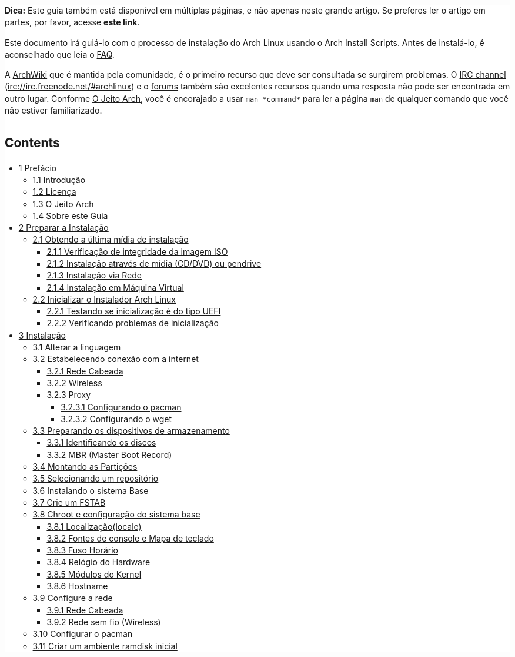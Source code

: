 **Dica:** Este guia também está disponível em múltiplas páginas, e não apenas neste grande artigo. Se preferes ler o artigo em partes, por favor, acesse **[este link](/index.php/Beginners%27_Guide/Preface_(Portugu%C3%AAs) "Beginners' Guide/Preface (Português)")**.

Este documento irá guiá-lo com o processo de instalação do [Arch Linux](/index.php/Arch_Linux "Arch Linux") usando o [Arch Install Scripts](https://projects.archlinux.org/arch-install-scripts.git/). Antes de instalá-lo, é aconselhado que leia o [FAQ](/index.php/FAQ "FAQ").

A [ArchWiki](/index.php/Main_page "Main page") que é mantida pela comunidade, é o primeiro recurso que deve ser consultada se surgirem problemas. O [IRC channel](/index.php/IRC_channel "IRC channel") ([irc://irc.freenode.net/#archlinux](irc://irc.freenode.net/#archlinux)) e o [forums](https://bbs.archlinux.org/) também são excelentes recursos quando uma resposta não pode ser encontrada em outro lugar. Conforme [O Jeito Arch](/index.php/The_Arch_Way_(Portugu%C3%AAs) "The Arch Way (Português)"), você é encorajado a usar `man *command*` para ler a página `man` de qualquer comando que você não estiver familiarizado.

## Contents

*   [1 Prefácio](#Pref.C3.A1cio)
    *   [1.1 Introdução](#Introdu.C3.A7.C3.A3o)
    *   [1.2 Licença](#Licen.C3.A7a)
    *   [1.3 O Jeito Arch](#O_Jeito_Arch)
    *   [1.4 Sobre este Guia](#Sobre_este_Guia)
*   [2 Preparar a Instalação](#Preparar_a_Instala.C3.A7.C3.A3o)
    *   [2.1 Obtendo a última mídia de instalação](#Obtendo_a_.C3.BAltima_m.C3.ADdia_de_instala.C3.A7.C3.A3o)
        *   [2.1.1 Verificação de integridade da imagem ISO](#Verifica.C3.A7.C3.A3o_de_integridade_da_imagem_ISO)
        *   [2.1.2 Instalação através de mídia (CD/DVD) ou pendrive](#Instala.C3.A7.C3.A3o_atrav.C3.A9s_de_m.C3.ADdia_.28CD.2FDVD.29_ou_pendrive)
        *   [2.1.3 Instalação via Rede](#Instala.C3.A7.C3.A3o_via_Rede)
        *   [2.1.4 Instalação em Máquina Virtual](#Instala.C3.A7.C3.A3o_em_M.C3.A1quina_Virtual)
    *   [2.2 Inicializar o Instalador Arch Linux](#Inicializar_o_Instalador_Arch_Linux)
        *   [2.2.1 Testando se inicialização é do tipo UEFI](#Testando_se_inicializa.C3.A7.C3.A3o_.C3.A9_do_tipo_UEFI)
        *   [2.2.2 Verificando problemas de inicialização](#Verificando_problemas_de_inicializa.C3.A7.C3.A3o)
*   [3 Instalação](#Instala.C3.A7.C3.A3o)
    *   [3.1 Alterar a linguagem](#Alterar_a_linguagem)
    *   [3.2 Estabelecendo conexão com a internet](#Estabelecendo_conex.C3.A3o_com_a_internet)
        *   [3.2.1 Rede Cabeada](#Rede_Cabeada)
        *   [3.2.2 Wireless](#Wireless)
        *   [3.2.3 Proxy](#Proxy)
            *   [3.2.3.1 Configurando o pacman](#Configurando_o_pacman)
            *   [3.2.3.2 Configurando o wget](#Configurando_o_wget)
    *   [3.3 Preparando os dispositivos de armazenamento](#Preparando_os_dispositivos_de_armazenamento)
        *   [3.3.1 Identificando os discos](#Identificando_os_discos)
        *   [3.3.2 MBR (Master Boot Record)](#MBR_.28Master_Boot_Record.29)
    *   [3.4 Montando as Partições](#Montando_as_Parti.C3.A7.C3.B5es)
    *   [3.5 Selecionando um repositório](#Selecionando_um_reposit.C3.B3rio)
    *   [3.6 Instalando o sistema Base](#Instalando_o_sistema_Base)
    *   [3.7 Crie um FSTAB](#Crie_um_FSTAB)
    *   [3.8 Chroot e configuração do sistema base](#Chroot_e_configura.C3.A7.C3.A3o_do_sistema_base)
        *   [3.8.1 Localização(locale)](#Localiza.C3.A7.C3.A3o.28locale.29)
        *   [3.8.2 Fontes de console e Mapa de teclado](#Fontes_de_console_e_Mapa_de_teclado)
        *   [3.8.3 Fuso Horário](#Fuso_Hor.C3.A1rio)
        *   [3.8.4 Relógio do Hardware](#Rel.C3.B3gio_do_Hardware)
        *   [3.8.5 Módulos do Kernel](#M.C3.B3dulos_do_Kernel)
        *   [3.8.6 Hostname](#Hostname)
    *   [3.9 Configure a rede](#Configure_a_rede)
        *   [3.9.1 Rede Cabeada](#Rede_Cabeada_2)
        *   [3.9.2 Rede sem fio (Wireless)](#Rede_sem_fio_.28Wireless.29)
    *   [3.10 Configurar o pacman](#Configurar_o_pacman)
    *   [3.11 Criar um ambiente ramdisk inicial](#Criar_um_ambiente_ramdisk_inicial)